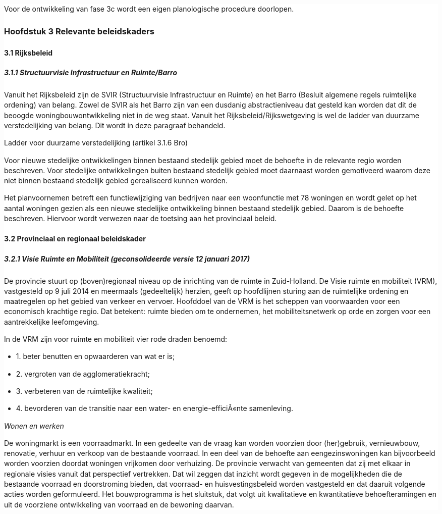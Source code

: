 Voor de ontwikkeling van fase 3c wordt een eigen planologische procedure doorlopen.

### Hoofdstuk 3 Relevante beleidskaders

#### 3\.1 Rijksbeleid

##### 3\.1\.1 Structuurvisie Infrastructuur en Ruimte/Barro

Vanuit het Rijksbeleid zijn de SVIR (Structuurvisie Infrastructuur en Ruimte) en het Barro (Besluit algemene regels ruimtelijke ordening) van belang. Zowel de SVIR als het Barro zijn van een dusdanig abstractieniveau dat gesteld kan worden dat dit de beoogde woningbouwontwikkeling niet in de weg staat. Vanuit het Rijksbeleid/Rijkswetgeving is wel de ladder van duurzame verstedelijking van belang. Dit wordt in deze paragraaf behandeld.

Ladder voor duurzame verstedelijking (artikel 3\.1\.6 Bro)

Voor nieuwe stedelijke ontwikkelingen binnen bestaand stedelijk gebied moet de behoefte in de relevante regio worden beschreven. Voor stedelijke ontwikkelingen buiten bestaand stedelijk gebied moet daarnaast worden gemotiveerd waarom deze niet binnen bestaand stedelijk gebied gerealiseerd kunnen worden.

Het planvoornemen betreft een functiewijziging van bedrijven naar een woonfunctie met 78 woningen en wordt gelet op het aantal woningen gezien als een nieuwe stedelijke ontwikkeling binnen bestaand stedelijk gebied. Daarom is de behoefte beschreven. Hiervoor wordt verwezen naar de toetsing aan het provinciaal beleid.

#### 3\.2 Provinciaal en regionaal beleidskader

##### 3\.2\.1 Visie Ruimte en Mobiliteit (geconsolideerde versie 12 januari 2017\)

De provincie stuurt op (boven)regionaal niveau op de inrichting van de ruimte in Zuid\-Holland. De Visie ruimte en mobiliteit (VRM), vastgesteld op 9 juli 2014 en meermaals (gedeeltelijk) herzien, geeft op hoofdlijnen sturing aan de ruimtelijke ordening en maatregelen op het gebied van verkeer en vervoer. Hoofddoel van de VRM is het scheppen van voorwaarden voor een economisch krachtige regio. Dat betekent: ruimte bieden om te ondernemen, het mobiliteitsnetwerk op orde en zorgen voor een aantrekkelijke leefomgeving.

In de VRM zijn voor ruimte en mobiliteit vier rode draden benoemd:

* 1\. beter benutten en opwaarderen van wat er is;

* 2\. vergroten van de agglomeratiekracht;

* 3\. verbeteren van de ruimtelijke kwaliteit;

* 4\. bevorderen van de transitie naar een water\- en energie\-efficiÃ«nte samenleving.

*Wonen en werken*

De woningmarkt is een voorraadmarkt. In een gedeelte van de vraag kan worden voorzien door (her)gebruik, vernieuwbouw, renovatie, verhuur en verkoop van de bestaande voorraad. In een deel van de behoefte aan eengezinswoningen kan bijvoorbeeld worden voorzien doordat woningen vrijkomen door verhuizing. De provincie verwacht van gemeenten dat zij met elkaar in regionale visies vanuit dat perspectief vertrekken. Dat wil zeggen dat inzicht wordt gegeven in de mogelijkheden die de bestaande voorraad en doorstroming bieden, dat voorraad\- en huisvestingsbeleid worden vastgesteld en dat daaruit volgende acties worden geformuleerd. Het bouwprogramma is het sluitstuk, dat volgt uit kwalitatieve en kwantitatieve behoefteramingen en uit de voorziene ontwikkeling van voorraad en de bewoning daarvan.
